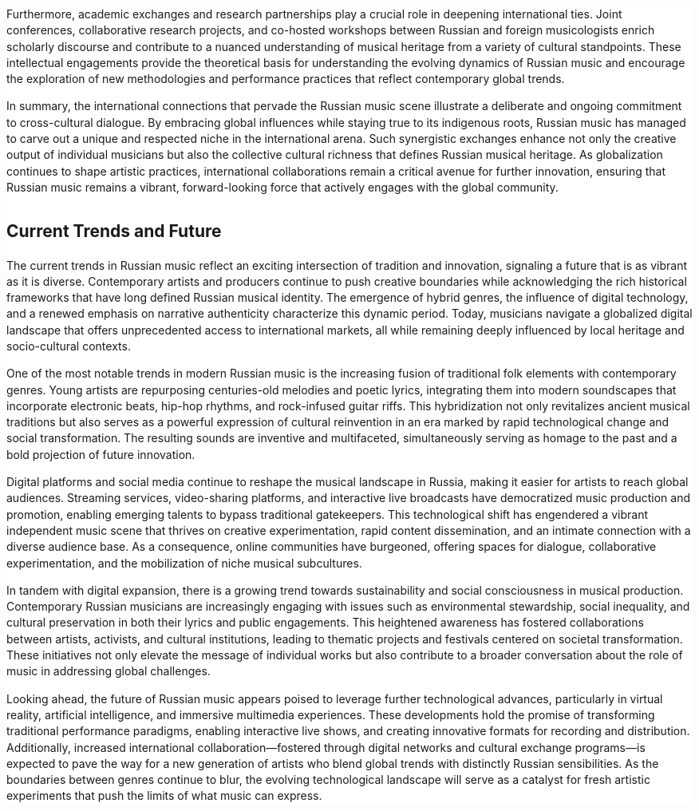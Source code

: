 Furthermore, academic exchanges and research partnerships play a crucial role in deepening international ties. Joint conferences, collaborative research projects, and co-hosted workshops between Russian and foreign musicologists enrich scholarly discourse and contribute to a nuanced understanding of musical heritage from a variety of cultural standpoints. These intellectual engagements provide the theoretical basis for understanding the evolving dynamics of Russian music and encourage the exploration of new methodologies and performance practices that reflect contemporary global trends.

In summary, the international connections that pervade the Russian music scene illustrate a deliberate and ongoing commitment to cross-cultural dialogue. By embracing global influences while staying true to its indigenous roots, Russian music has managed to carve out a unique and respected niche in the international arena. Such synergistic exchanges enhance not only the creative output of individual musicians but also the collective cultural richness that defines Russian musical heritage. As globalization continues to shape artistic practices, international collaborations remain a critical avenue for further innovation, ensuring that Russian music remains a vibrant, forward-looking force that actively engages with the global community.


## Current Trends and Future


The current trends in Russian music reflect an exciting intersection of tradition and innovation, signaling a future that is as vibrant as it is diverse. Contemporary artists and producers continue to push creative boundaries while acknowledging the rich historical frameworks that have long defined Russian musical identity. The emergence of hybrid genres, the influence of digital technology, and a renewed emphasis on narrative authenticity characterize this dynamic period. Today, musicians navigate a globalized digital landscape that offers unprecedented access to international markets, all while remaining deeply influenced by local heritage and socio-cultural contexts.

One of the most notable trends in modern Russian music is the increasing fusion of traditional folk elements with contemporary genres. Young artists are repurposing centuries-old melodies and poetic lyrics, integrating them into modern soundscapes that incorporate electronic beats, hip-hop rhythms, and rock-infused guitar riffs. This hybridization not only revitalizes ancient musical traditions but also serves as a powerful expression of cultural reinvention in an era marked by rapid technological change and social transformation. The resulting sounds are inventive and multifaceted, simultaneously serving as homage to the past and a bold projection of future innovation.

Digital platforms and social media continue to reshape the musical landscape in Russia, making it easier for artists to reach global audiences. Streaming services, video-sharing platforms, and interactive live broadcasts have democratized music production and promotion, enabling emerging talents to bypass traditional gatekeepers. This technological shift has engendered a vibrant independent music scene that thrives on creative experimentation, rapid content dissemination, and an intimate connection with a diverse audience base. As a consequence, online communities have burgeoned, offering spaces for dialogue, collaborative experimentation, and the mobilization of niche musical subcultures.

In tandem with digital expansion, there is a growing trend towards sustainability and social consciousness in musical production. Contemporary Russian musicians are increasingly engaging with issues such as environmental stewardship, social inequality, and cultural preservation in both their lyrics and public engagements. This heightened awareness has fostered collaborations between artists, activists, and cultural institutions, leading to thematic projects and festivals centered on societal transformation. These initiatives not only elevate the message of individual works but also contribute to a broader conversation about the role of music in addressing global challenges.

Looking ahead, the future of Russian music appears poised to leverage further technological advances, particularly in virtual reality, artificial intelligence, and immersive multimedia experiences. These developments hold the promise of transforming traditional performance paradigms, enabling interactive live shows, and creating innovative formats for recording and distribution. Additionally, increased international collaboration—fostered through digital networks and cultural exchange programs—is expected to pave the way for a new generation of artists who blend global trends with distinctly Russian sensibilities. As the boundaries between genres continue to blur, the evolving technological landscape will serve as a catalyst for fresh artistic experiments that push the limits of what music can express.
